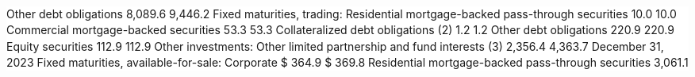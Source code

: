 </tr>
<tr>
<td>Other debt obligations</td>
<td>8,089.6</td>
<td>9,446.2</td>
</tr>
<tr>
<td>Fixed maturities, trading:</td>
<td></td>
<td></td>
</tr>
<tr>
<td>Residential mortgage-backed pass-through securities</td>
<td>10.0</td>
<td>10.0</td>
</tr>
<tr>
<td>Commercial mortgage-backed securities</td>
<td>53.3</td>
<td>53.3</td>
</tr>
<tr>
<td>Collateralized debt obligations (2)</td>
<td>1.2</td>
<td>1.2</td>
</tr>
<tr>
<td>Other debt obligations</td>
<td>220.9</td>
<td>220.9</td>
</tr>
<tr>
<td>Equity securities</td>
<td>112.9</td>
<td>112.9</td>
</tr>
<tr>
<td>Other investments:</td>
<td></td>
<td></td>
</tr>
<tr>
<td>Other limited partnership and fund interests (3)</td>
<td>2,356.4</td>
<td>4,363.7</td>
</tr>
<tr>
<td>December 31, 2023</td>
<td></td>
<td></td>
</tr>
<tr>
<td>Fixed maturities, available-for-sale:</td>
<td></td>
<td></td>
</tr>
<tr>
<td>Corporate</td>
<td>$ 364.9</td>
<td>$ 369.8</td>
</tr>
<tr>
<td>Residential mortgage-backed pass-through securities</td>
<td>3,061.1</td>